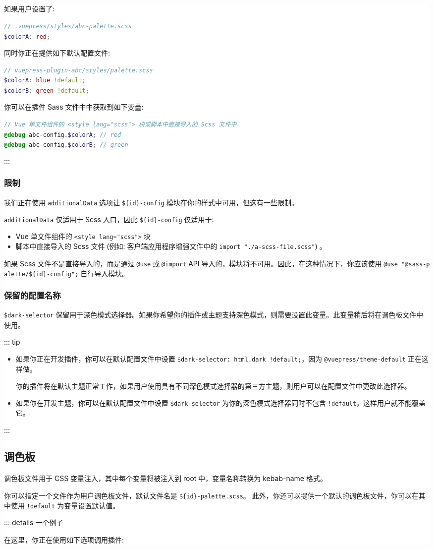 如果用户设置了:

```scss
// .vuepress/styles/abc-palette.scss
$colorA: red;
```

同时你正在提供如下默认配置文件:

```scss
// vuepress-plugin-abc/styles/palette.scss
$colorA: blue !default;
$colorB: green !default;
```

你可以在插件 Sass 文件中中获取到如下变量:

```scss
// Vue 单文件组件的 <style lang="scss"> 块或脚本中直接导入的 Scss 文件中
@debug abc-config.$colorA; // red
@debug abc-config.$colorB; // green
```

:::

### 限制

我们正在使用 `additionalData` 选项让 `${id}-config` 模块在你的样式中可用，但这有一些限制。

`additionalData` 仅适用于 Scss 入口，因此 `${id}-config` 仅适用于:

- Vue 单文件组件的 `<style lang="scss">` 块
- 脚本中直接导入的 Scss 文件 (例如: 客户端应用程序增强文件中的 `import "./a-scss-file.scss"`) 。

如果 Scss 文件不是直接导入的，而是通过 `@use` 或 `@import` API 导入的，模块将不可用。因此，在这种情况下，你应该使用 `@use "@sass-palette/${id}-config";` 自行导入模块。

### 保留的配置名称

`$dark-selector` 保留用于深色模式选择器。如果你希望你的插件或主题支持深色模式，则需要设置此变量。此变量稍后将在调色板文件中使用。

::: tip

- 如果你正在开发插件，你可以在默认配置文件中设置 `$dark-selector: html.dark !default;`，因为 `@vuepress/theme-default` 正在这样做。

  你的插件将在默认主题正常工作，如果用户使用具有不同深色模式选择器的第三方主题，则用户可以在配置文件中更改此选择器。

- 如果你在开发主题，你可以在默认配置文件中设置 `$dark-selector` 为你的深色模式选择器同时不包含 `!default`，这样用户就不能覆盖它。

:::

## 调色板

调色板文件用于 CSS 变量注入，其中每个变量将被注入到 root 中，变量名称转换为 kebab-name 格式。

你可以指定一个文件作为用户调色板文件，默认文件名是 `${id}-palette.scss`。 此外，你还可以提供一个默认的调色板文件，你可以在其中使用 `!default` 为变量设置默认值。

::: details 一个例子

在这里，你正在使用如下选项调用插件:
